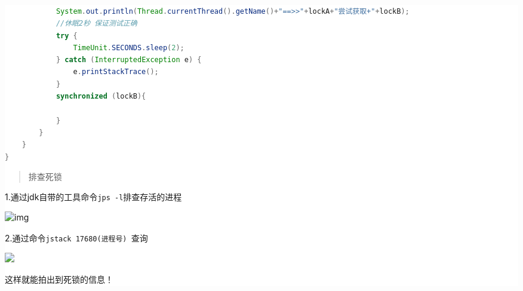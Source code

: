 ```java
            System.out.println(Thread.currentThread().getName()+"==>>"+lockA+"尝试获取+"+lockB);
            //休眠2秒 保证测试正确
            try {
                TimeUnit.SECONDS.sleep(2);
            } catch (InterruptedException e) {
                e.printStackTrace();
            }
            synchronized (lockB){

            }
        }
    }
}
```

> 排查死锁

1.通过jdk自带的工具命令`jps -l`排查存活的进程

![img](https://cdn.jsdelivr.net/gh/my-zhb/CDN/img/20201229165357.png)

2.通过命令`jstack 17680(进程号) `查询

![](https://cdn.jsdelivr.net/gh/my-zhb/CDN/img/20201229170050.png)

这样就能拍出到死锁的信息！